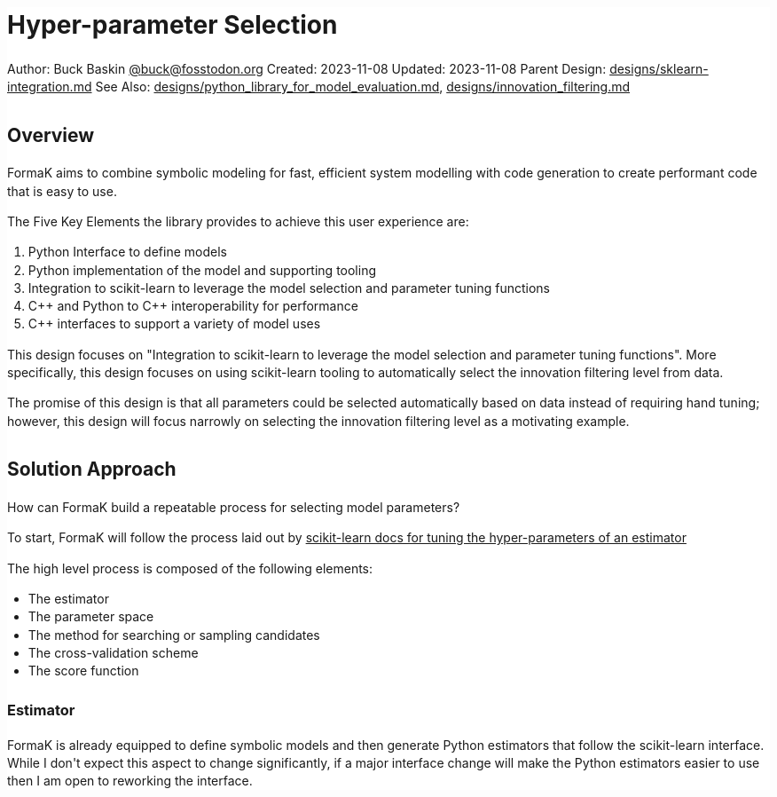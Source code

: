 # Hyper-parameter Selection

Author: Buck Baskin [@buck@fosstodon.org](https://fosstodon.org/@buck)
Created: 2023-11-08
Updated: 2023-11-08
Parent Design: [designs/sklearn-integration.md](../designs/sklearn-integration.md)
See Also: [designs/python_library_for_model_evaluation.md](../designs/python_library_for_model_evaluation.md), [designs/innovation_filtering.md](../designs/innovation_filtering.md)


## Overview

FormaK aims to combine symbolic modeling for fast, efficient system modelling
with code generation to create performant code that is easy to use.

The Five Key Elements the library provides to achieve this user experience are:
1. Python Interface to define models
2. Python implementation of the model and supporting tooling
3. Integration to scikit-learn to leverage the model selection and parameter tuning functions
4. C++ and Python to C++ interoperability for performance
5. C++ interfaces to support a variety of model uses

This design focuses on "Integration to scikit-learn to leverage the model
selection and parameter tuning functions". More specifically, this design
focuses on using scikit-learn tooling to automatically select the innovation
filtering level from data.

The promise of this design is that all parameters could be selected
automatically based on data instead of requiring hand tuning; however, this
design will focus narrowly on selecting the innovation filtering level as a
motivating example.

## Solution Approach

How can FormaK build a repeatable process for selecting model parameters?

To start, FormaK will follow the process laid out by [scikit-learn docs for tuning the hyper-parameters of an estimator](https://scikit-learn.org/stable/modules/grid_search.html#tuning-the-hyper-parameters-of-an-estimator)

The high level process is composed of the following elements:
- The estimator
- The parameter space
- The method for searching or sampling candidates
- The cross-validation scheme
- The score function

### Estimator

FormaK is already equipped to define symbolic models and then generate Python
estimators that follow the scikit-learn interface. While I don't expect this
aspect to change significantly, if a major interface change will make the
Python estimators easier to use then I am open to reworking the interface.
